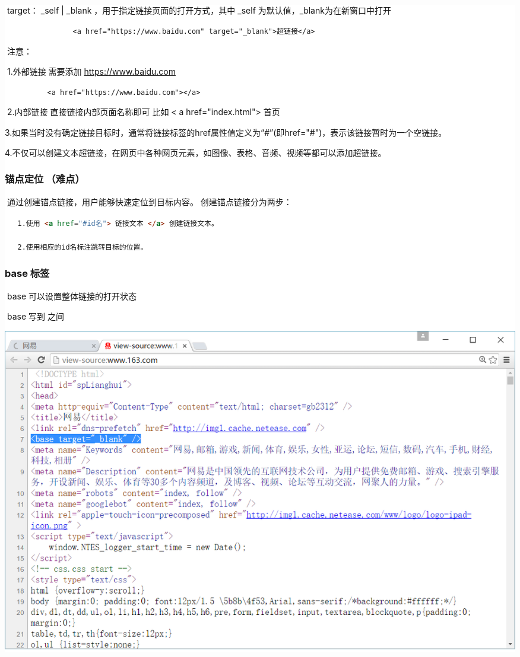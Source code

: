 ​               target： _self   |  _blank ，用于指定链接页面的打开方式，其中 _self 为默认值，_blank为在新窗口中打开

```
                <a href="https://www.baidu.com" target="_blank">超链接</a>
```

​      注意：

​        1.外部链接 需要添加 https://www.baidu.com

```
          <a href="https://www.baidu.com"></a>
```

​        2.内部链接 直接链接内部页面名称即可 比如 < a href="index.html"> 首页 </a >

​        3.如果当时没有确定链接目标时，通常将链接标签的href属性值定义为“#”(即href="#")，表示该链接暂时为一个空链接。

​        4.不仅可以创建文本超链接，在网页中各种网页元素，如图像、表格、音频、视频等都可以添加超链接。

###  锚点定位 （难点）

​     通过创建锚点链接，用户能够快速定位到目标内容。
​     创建锚点链接分为两步：

~~~html
   1.使用 <a href="#id名"> 链接文本 </a> 创建链接文本。

   2.使用相应的id名标注跳转目标的位置。
~~~

###  base 标签

​     base 可以设置整体链接的打开状态   

​     base 写到  <head>  </head>  之间

 <img src="media/base.png" />
